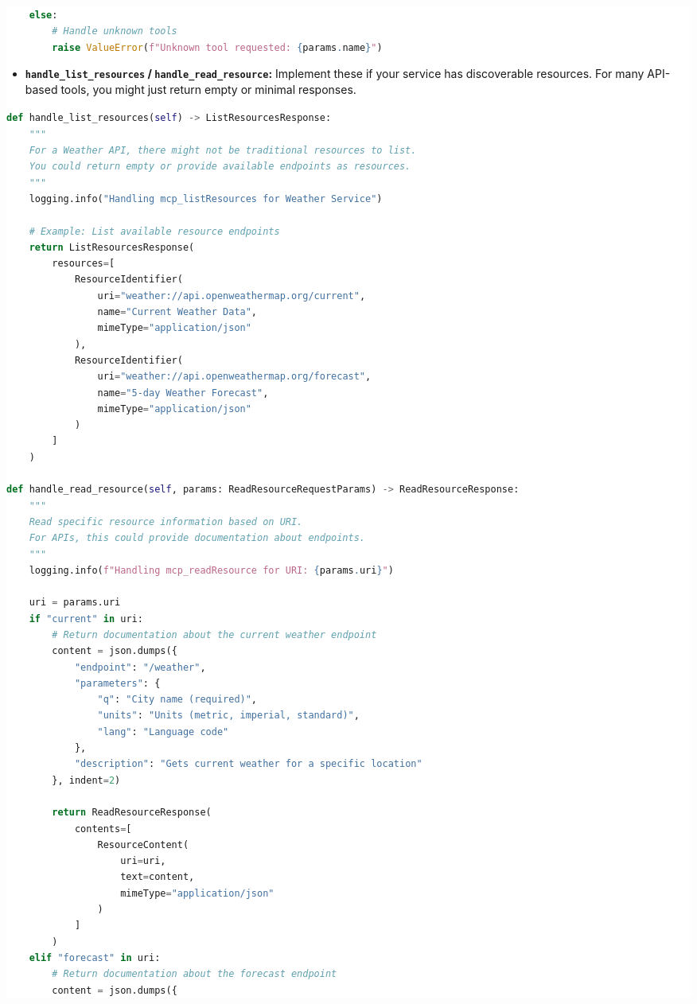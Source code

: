 ```python
    else:
        # Handle unknown tools
        raise ValueError(f"Unknown tool requested: {params.name}")
```

- **`handle_list_resources` / `handle_read_resource`:** Implement these if your service has discoverable resources. For many API-based tools, you might just return empty or minimal responses.

```python
def handle_list_resources(self) -> ListResourcesResponse:
    """
    For a Weather API, there might not be traditional resources to list.
    You could return empty or provide available endpoints as resources.
    """
    logging.info("Handling mcp_listResources for Weather Service")

    # Example: List available resource endpoints
    return ListResourcesResponse(
        resources=[
            ResourceIdentifier(
                uri="weather://api.openweathermap.org/current",
                name="Current Weather Data",
                mimeType="application/json"
            ),
            ResourceIdentifier(
                uri="weather://api.openweathermap.org/forecast",
                name="5-day Weather Forecast",
                mimeType="application/json"
            )
        ]
    )

def handle_read_resource(self, params: ReadResourceRequestParams) -> ReadResourceResponse:
    """
    Read specific resource information based on URI.
    For APIs, this could provide documentation about endpoints.
    """
    logging.info(f"Handling mcp_readResource for URI: {params.uri}")

    uri = params.uri
    if "current" in uri:
        # Return documentation about the current weather endpoint
        content = json.dumps({
            "endpoint": "/weather",
            "parameters": {
                "q": "City name (required)",
                "units": "Units (metric, imperial, standard)",
                "lang": "Language code"
            },
            "description": "Gets current weather for a specific location"
        }, indent=2)

        return ReadResourceResponse(
            contents=[
                ResourceContent(
                    uri=uri,
                    text=content,
                    mimeType="application/json"
                )
            ]
        )
    elif "forecast" in uri:
        # Return documentation about the forecast endpoint
        content = json.dumps({
```